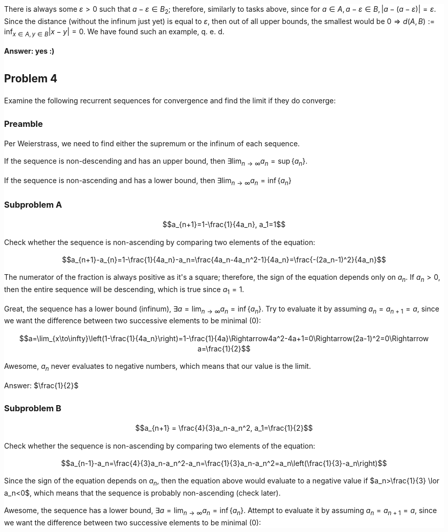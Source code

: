 There is always some $\varepsilon > 0$ such that $a - \varepsilon\in B_2$; therefore, similarly to tasks above, since for $a\in A, a-\varepsilon\in B, |a - (a - \varepsilon)| = \varepsilon$. Since the distance (without the infinum just yet) is equal to $\varepsilon$, then out of all upper bounds, the smallest would be $0\Rightarrow d(A, B) := \inf_{x\in A, y\in B}|x-y| = 0$. We have found such an example, q. e. d.

**Answer: yes :)**

## Problem 4

Examine the following recurrent sequences for convergence and find the limit if they do converge:

### Preamble

Per Weierstrass, we need to find either the supremum or the infinum of each sequence.

If the sequence is non-descending and has an upper bound, then $\exists\lim_{n\to\infty}a_n=\sup\{a_n\}$.

If the sequence is non-ascending and has a lower bound, then $\exists\lim_{n\to\infty}a_n=\inf\{a_n\}$

### Subproblem A

$$a_{n+1}=1-\frac{1}{4a_n}, a_1=1$$

Check whether the sequence is non-ascending by comparing two elements of the equation:

$$a_{n+1}-a_{n}=1-\frac{1}{4a_n}-a_n=\frac{4a_n-4a_n^2-1}{4a_n}=\frac{-(2a_n-1)^2}{4a_n}$$

The numerator of the fraction is always positive as it's a square; therefore, the sign of the equation depends only on $a_n$. If $a_n>0$, then the entire sequence will be descending, which is true since $a_1=1$.

Great, the sequence has a lower bound (infinum), $\exists a=\lim_{n\to\infty}a_n=\inf\{a_n\}$. Try to evaluate it by assuming $a_n=a_{n+1}=a$, since we want the difference between two successive elements to be minimal ($0$):

$$a=\lim_{x\to\infty}\left(1-\frac{1}{4a_n}\right)=1-\frac{1}{4a}\Rightarrow4a^2-4a+1=0\Rightarrow(2a-1)^2=0\Rightarrow a=\frac{1}{2}$$

Awesome, $a_n$ never evaluates to negative numbers, which means that our value is the limit.

Answer: $\frac{1}{2}$

### Subproblem B

$$a_{n+1} = \frac{4}{3}a_n-a_n^2, a_1=\frac{1}{2}$$

Check whether the sequence is non-ascending by comparing two elements of the equation:

$$a_{n-1}-a_n=\frac{4}{3}a_n-a_n^2-a_n=\frac{1}{3}a_n-a_n^2=a_n\left(\frac{1}{3}-a_n\right)$$

Since the sign of the equation depends on $a_n$, then the equation above would evaluate to a negative value if $a_n>\frac{1}{3} \lor a_n<0$, which means that the sequence is probably non-ascending (check later).

Awesome, the sequence has a lower bound, $\exists a=\lim_{n\to\infty}a_n=\inf\{a_n\}$. Attempt to evaluate it by assuming $a_n=a_{n+1}=a$, since we want the difference between two successive elements to be minimal ($0$):

